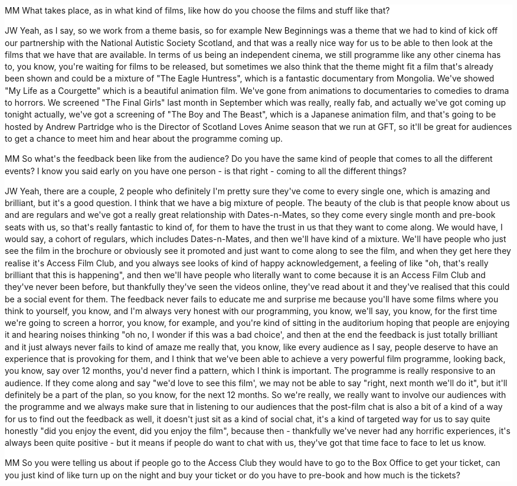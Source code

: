 MM What takes place, as in what kind of films, like how do you choose the films and stuff like that?

JW Yeah, as I say, so we work from a theme basis, so for example New Beginnings was a theme that we had to kind of kick off our partnership with the National Autistic Society Scotland, and that was a really nice way for us to be able to then look at the films that we have that are available. In terms of us being an independent cinema, we still programme like any other cinema has to, you know, you're waiting for films to be released, but sometimes we also think that the theme might fit a film that's already been shown and could be a mixture of "The Eagle Huntress", which is a fantastic documentary from Mongolia. We've showed "My Life as a Courgette" which is a beautiful animation film. We've gone from animations to documentaries to comedies to drama to horrors. We screened "The Final Girls" last month in September which was really, really fab, and actually we've got coming up tonight actually, we've got a screening of "The Boy and The Beast", which is a Japanese animation film, and that's going to be hosted by Andrew Partridge who is the Director of Scotland Loves Anime season that we run at GFT, so it'll be great for audiences to get a chance to meet him and hear about the programme coming up.

MM So what's the feedback been like from the audience? Do you have the same kind of people that comes to all the different events? I know you said early on you have one person - is that right - coming to all the different things?

JW Yeah, there are a couple, 2 people who definitely I'm pretty sure they've come to every single one, which is amazing and brilliant, but it's a good question. I think that we have a big mixture of people. The beauty of the club is that people know about us and are regulars and we've got a really great relationship with Dates-n-Mates, so they come every single month and pre-book seats with us, so that's really fantastic to kind of, for them to have the trust in us that they want to come along. We would have, I would say, a cohort of regulars, which includes Dates-n-Mates, and then we'll have kind of a mixture. We'll have people who just see the film in the brochure or obviously see it promoted and just want to come along to see the film, and when they get here they realise it's Access Film Club, and you always see looks of kind of happy acknowledgement, a feeling of like "oh, that's really brilliant that this is happening", and then we'll have people who literally want to come because it is an Access Film Club and they've never been before, but thankfully they've seen the videos online, they've read about it and they've realised that this could be a social event for them. The feedback never fails to educate me and surprise me because you'll have some films where you think to yourself, you know, and I'm always very honest with our programming, you know, we'll say, you know, for the first time we're going to screen a horror, you know, for example, and you're kind of sitting in the auditorium hoping that people are enjoying it and hearing noises thinking "oh no, I wonder if this was a bad choice', and then at the end the feedback is just totally brilliant and it just always never fails to kind of amaze me really that, you know, like every audience as I say, people deserve to have an experience that is provoking for them, and I think that we've been able to achieve a very powerful film programme, looking back, you know, say over 12 months, you'd never find a pattern, which I think is important. The programme is really responsive to an audience. If they come along and say "we'd love to see this film', we may not be able to say "right, next month we'll do it", but it'll definitely be a part of the plan, so you know, for the next 12 months. So we're really, we really want to involve our audiences with the programme and we always make sure that in listening to our audiences that the post-film chat is also a bit of a kind of a way for us to find out the feedback as well, it doesn't just sit as a kind of social chat, it's a kind of targeted way for us to say quite honestly "did you enjoy the event, did you enjoy the film", because then - thankfully we've never had any horrific experiences, it's always been quite positive - but it means if people do want to chat with us, they've got that time face to face to let us know.

MM So you were telling us about if people go to the Access Club they would have to go to the Box Office to get your ticket, can you just kind of like turn up on the night and buy your ticket or do you have to pre-book and how much is the tickets?
